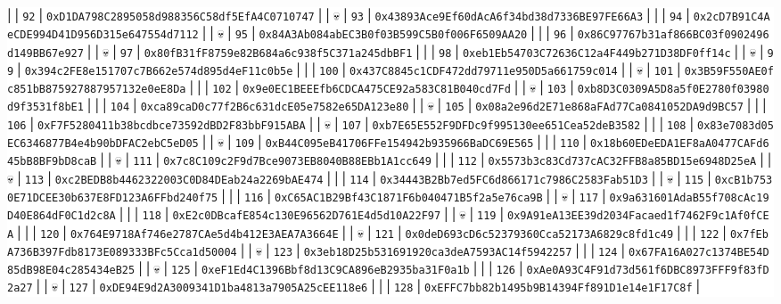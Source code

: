 |  | `92` | `0xD1DA798C2895058d988356C58df5EfA4C0710747` |
| 💀 | `93` | `0x43893Ace9Ef60dAcA6f34bd38d7336BE97FE66A3` |
|  | `94` | `0x2cD7B91C4AeCDE994D41D956D315e647554d7112` |
| 💀 | `95` | `0x84A3Ab084abEC3B0f03B599C5B0f006F6509AA20` |
|  | `96` | `0x86C97767b31af866BC03f0902496d149BB67e927` |
| 💀 | `97` | `0x80fB31fF8759e82B684a6c938f5C371a245dbBF1` |
|  | `98` | `0xeb1Eb54703C72636C12a4F449b271D38DF0ff14c` |
| 💀 | `99` | `0x394c2FE8e151707c7B662e574d895d4eF11c0b5e` |
|  | `100` | `0x437C8845c1CDF472dd79711e950D5a661759c014` |
| 💀 | `101` | `0x3B59F550AE0fc851bB875927887957132e0eE8Da` |
|  | `102` | `0x9e0EC1BEEEfb6CDCA475CE92a583C81B040cd7Fd` |
| 💀 | `103` | `0xb8D3C0309A5D8a5f0E2780f03980d9f3531f8bE1` |
|  | `104` | `0xca89caD0c77f2B6c631dcE05e7582e65DA123e80` |
| 💀 | `105` | `0x08a2e96d2E71e868aFAd77Ca0841052DA9d9BC57` |
|  | `106` | `0xF7F5280411b38bcdbce73592dBD2F83bbF915ABA` |
| 💀 | `107` | `0xb7E65E552F9DFDc9f995130ee651Cea52deB3582` |
|  | `108` | `0x83e7083d05EC6346877B4e4b90bDFAC2ebC5eD05` |
| 💀 | `109` | `0xB44C095eB41706FFe154942b935966BaDC69E565` |
|  | `110` | `0x18b60EDeEDA1EF8aA0477CAFd645bB8BF9bD8caB` |
| 💀 | `111` | `0x7c8C109c2F9d7Bce9073EB8040B88EBb1A1cc649` |
|  | `112` | `0x5573b3c83Cd737cAC32FFB8a85BD15e6948D25eA` |
| 💀 | `113` | `0xc2BEDB8b4462322003C0D84DEab24a2269bAE474` |
|  | `114` | `0x34443B2Bb7ed5FC6d866171c7986C2583Fab51D3` |
| 💀 | `115` | `0xcB1b7530E71DCEE30b637E8FD123A6FFbd240f75` |
|  | `116` | `0xC65AC1B29Bf43C1871F6b040471B5f2a5e76ca9B` |
| 💀 | `117` | `0x9a631601AdaB55f708cAc19D40E864dF0C1d2c8A` |
|  | `118` | `0xE2c0DBcafE854c130E96562D761E4d5d10A22F97` |
| 💀 | `119` | `0x9A91eA13EE39d2034Facaed1f7462F9c1Af0fCEA` |
|  | `120` | `0x764E9718Af746e2787CAe5d4b412E3AEA7A3664E` |
| 💀 | `121` | `0x0deD693cD6c52379360Cca52173A6829c8fd1c49` |
|  | `122` | `0x7fEbA736B397Fdb8173E089333BFc5Cca1d50004` |
| 💀 | `123` | `0x3eb18D25b531691920ca3deA7593AC14f5942257` |
|  | `124` | `0x67FA16A027c1374BE54D85dB98E04c285434eB25` |
| 💀 | `125` | `0xeF1Ed4C1396Bbf8d13C9CA896eB2935ba31F0a1b` |
|  | `126` | `0xAe0A93C4F91d73d561f6DBC8973FFF9f83fD2a27` |
| 💀 | `127` | `0xDE94E9d2A3009341D1ba4813a7905A25cEE118e6` |
|  | `128` | `0xEFFC7bb82b1495b9B14394Ff891D1e14e1F17C8f` |